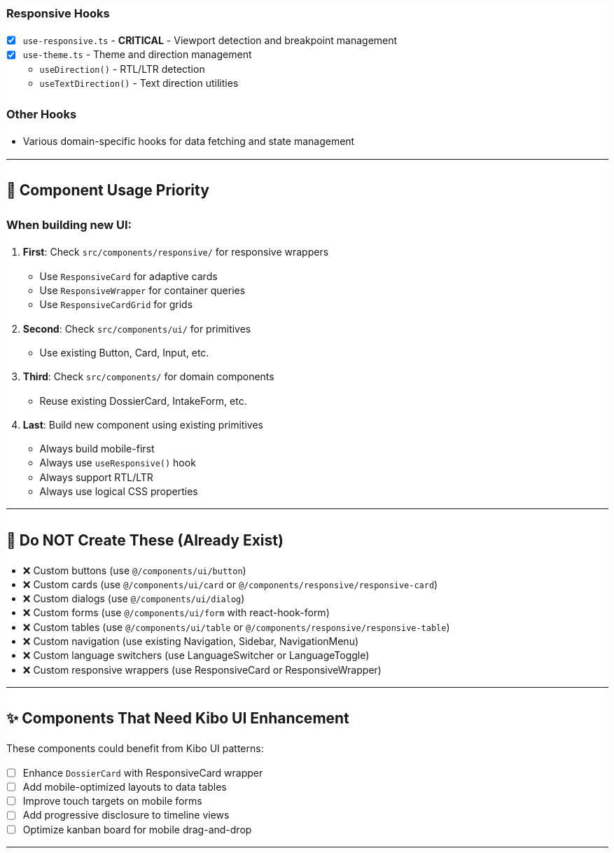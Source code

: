 ### Responsive Hooks
- [x] `use-responsive.ts` - **CRITICAL** - Viewport detection and breakpoint management
- [x] `use-theme.ts` - Theme and direction management
  - `useDirection()` - RTL/LTR detection
  - `useTextDirection()` - Text direction utilities

### Other Hooks
- Various domain-specific hooks for data fetching and state management

---

## 📝 Component Usage Priority

### When building new UI:

1. **First**: Check `src/components/responsive/` for responsive wrappers
   - Use `ResponsiveCard` for adaptive cards
   - Use `ResponsiveWrapper` for container queries
   - Use `ResponsiveCardGrid` for grids

2. **Second**: Check `src/components/ui/` for primitives
   - Use existing Button, Card, Input, etc.

3. **Third**: Check `src/components/` for domain components
   - Reuse existing DossierCard, IntakeForm, etc.

4. **Last**: Build new component using existing primitives
   - Always build mobile-first
   - Always use `useResponsive()` hook
   - Always support RTL/LTR
   - Always use logical CSS properties

---

## 🚫 Do NOT Create These (Already Exist)

- ❌ Custom buttons (use `@/components/ui/button`)
- ❌ Custom cards (use `@/components/ui/card` or `@/components/responsive/responsive-card`)
- ❌ Custom dialogs (use `@/components/ui/dialog`)
- ❌ Custom forms (use `@/components/ui/form` with react-hook-form)
- ❌ Custom tables (use `@/components/ui/table` or `@/components/responsive/responsive-table`)
- ❌ Custom navigation (use existing Navigation, Sidebar, NavigationMenu)
- ❌ Custom language switchers (use LanguageSwitcher or LanguageToggle)
- ❌ Custom responsive wrappers (use ResponsiveCard or ResponsiveWrapper)

---

## ✨ Components That Need Kibo UI Enhancement

These components could benefit from Kibo UI patterns:

- [ ] Enhance `DossierCard` with ResponsiveCard wrapper
- [ ] Add mobile-optimized layouts to data tables
- [ ] Improve touch targets on mobile forms
- [ ] Add progressive disclosure to timeline views
- [ ] Optimize kanban board for mobile drag-and-drop

---